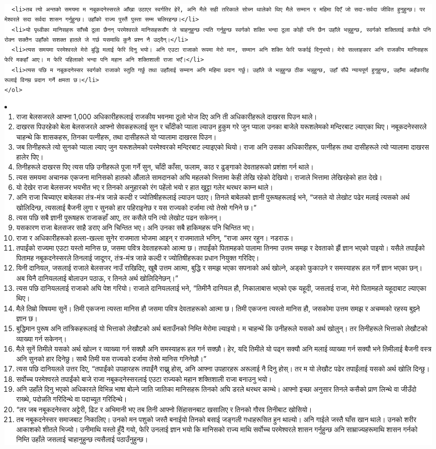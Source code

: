       <li>तब त्यो अन्तको समयमा म नबूकदनेस्सरले आँखा उठाएर स्वर्गतिर हेरें, अनि मैले सही तरिकाले सोच्न थालेको थिए मैले सम्मान र महिमा दिएँ जो सदा-सर्वदा जीवित हुनुहुन्छ। परमेश्वरले सदा सर्वदा शासन गर्नुहुन्छ। उहाँको राज्य पुस्तैं पुस्ता सम्म चलिरहन्छ।</li>
      <li>यो पृथ्वीका मानिसहरू साँच्चै ठूला छैनन् परमेश्वरले मानिसहरूसँग जे चाहनुहुन्छ त्यति गर्नुहुन्छ स्वर्गको शक्ति भन्दा ठूला कोही पनि छैन उहाँले भन्नुहुन्छ, स्वर्गको शक्तिलाई कसैले पनि रोक्न सक्तैन उहाँको सशक्त हातले जे गर्छ यसमाथि कुनै प्रश्न नै उठ्दैन्।</li>
      <li>त्यस समयमा परमेश्वरले मेरो बुद्धि मलाई फेरि दिनु भयो। अनि एउटा राजाको रूपमा मेरो मान, सम्मान अनि शक्ति फेरि फर्काई दिनुभयो। मेरो सल्लाहकार अनि राजकीय मानिसहरू फेरि मकहाँ आए। म फेरि पहिलाको भन्दा पनि महान अनि शक्तिशाली राजा भएँ।</li>
      <li>त्यस पछि म नबूकदनेस्सर स्वर्गको राजाको स्तुति गर्छु तथा उहाँलाई सम्मान अनि महिमा प्रदान गर्छु। उहाँले जे भन्नुहुन्छ ठीक भन्नुहुन्छ, उहाँ सँधै न्यायपूर्ण हुनुहुन्छ, उहाँमा अहँकारीहरूलाई विनम्र प्रदान गर्ने क्षमता छ।</li>
    </ol>
  </li>
  <li>
    <ol>
      <li>राजा बेलसजरले आफ्ना 1,000 अधिकारीहरूलाई राजकीय भवनमा ठूलो भोज दिए अनि ती अधिकारीहरूले दाखरस पिउन थाले।</li>
      <li>दाखरस पिउरहेको बेला बेलसजरले आफ्नो सेवकहरूलाई सुन र चाँदीको प्याला ल्याउन हुकुम गरे जुन प्याला उनका बाजेले यरूशलेमको मन्दिरबाट ल्याएका थिए। नबूकदनेस्सरले चाहन्थे कि शासकहरू, तिनका पत्नीहरू, तथा दासीहरूले यो प्यालामा दाखरस पिउन।</li>
      <li>जब तिनीहरूले त्यो सुनको प्याला ल्याए जुन यरूशलेमको परमेश्वरको मन्दिरबाट ल्याइएको थियो। राजा अनि उसका अधिकारीहरू, पत्नीहरू तथा दासीहरूले त्यो प्यालामा दाखरस हालेर पिए।</li>
      <li>तिनीहरूले दाखरस पिए त्यस पछि उनीहरूले पूजा गर्ने सुन, चाँदी काँसा, फलाम, काठ र ढुङ्गाको देवताहरूको प्रशंशा गर्न थाले।</li>
      <li>त्यस समयमा अचानक एकजना मानिसको हातको औंलाले सामदानको अघि महलको भित्तामा केही लेखि रहेको देखियो। राजाले भित्तामा लेखिरहेको हात देखे।</li>
      <li>यो देखेर राजा बेलसजर भयभीत भए र तिनको अनुहारको रंग पहेंलो भयो र हात खुट्टा गलेर थरथर काम्न थाले।</li>
      <li>अनि राजा चिच्याएर बाबेलका तंत्र-मंत्र जान्ने कल्दी र ज्योतिषीहरूलाई ल्याउन पठाए। तिनले बाबेलको ज्ञानी पुरूषहरूलाई भने, “जसले यो लेखोट पढेर मलाई त्यसको अर्थ खोलिदिन्छ, त्यसलाई बैजनी लुगा र सुनको हार पहिराइनेछ र यस राज्यको दर्जामा त्यो तेस्रो गनिने छ।”</li>
      <li>त्यस पछि सबै ज्ञानी पुरूषहरू राजाकहाँ आए, तर कसैले पनि त्यो लेखोट पढन सकेनन्।</li>
      <li>यसकारण राजा बेलसजर साहै डराए अनि चिन्तित भए। अनि उनका सबै हाकिमहरू पनि चिन्तित भए।</li>
      <li>राजा र अधिकारीहरूको हल्ला-खल्ला सुनेर राजमाता भोजमा आइन् र राजमाताले भनिन्, “राजा अमर रहुन। नडराऊ।</li>
      <li>तपाईंको राज्यमा एउटा यस्तो मानिस छ, जसमा पवित्र देवताहरूको आत्मा छ। तपाईंको पितामहको पालामा तिनमा उत्तम समझ र देवताको झैं ज्ञान भएको पाइयो। यसैले तपाईंको पितामह नबूकदनेस्सरले तिनलाई जादूगर, तंत्र-मंत्र जान्ने कल्दी र ज्योतिषीहरूका प्रधान नियुक्त गरिदिए।</li>
      <li>यिनी दानियल, जसलाई राजाले बेलसजर नाउँ राखिदिए, खूबै उत्तम आत्मा, बुद्धि र समझ भएका सपनाको अर्थ खोल्ने, अड्को फुकाउने र समस्याहरू हल गर्ने ज्ञान भएका छन्। अब यिनै दानियललाई बोलाउन पठाऊ, र तिनले अर्थ खोलिदिनेछन्।”</li>
      <li>त्यस पछि दानियललाई राजाको अघि पेश गरियो। राजाले दानियललाई भने, “तिमीनै दानियल हौ, निकालाबास भएको एक यहूदी, जसलाई राजा, मेरो पितामहले यहूदाबाट ल्याएका थिए।</li>
      <li>मैले तिम्रो विषयमा सुनें। तिमी एकजना त्यस्ता मानिस हौ जसमा पवित्र देवताहरूको आत्मा छ। तिमी एकजना त्यस्तो मानिस हौ, जसकोमा उत्तम समझ र अचम्मको रहस्य बुझ्ने ज्ञान छ।</li>
      <li>बुद्धिमान पुरूष अनि तांत्रिकहरूलाई यो भित्ताको लेखौटको अर्थ बताउँनको निम्ति मेरोमा ल्याइयो। म चाहन्थें कि उनीहरूले यसको अर्थ खोलुन्। तर तिनीहरूले भित्ताको लेखौटको व्याख्या गर्न सकेनन्।</li>
      <li>मैले सुनें तिमीले यसको अर्थ खोल्न र व्याख्या गर्न सक्छौ अनि समस्याहरू हल गर्न सक्छौ। हेर, यदि तिमीले यो पढ्न सक्यौ अनि मलाई व्याख्या गर्न सक्यौ भने तिमीलाई बैजनी वस्त्र अनि सुनको हार दिनेछु। साथै तिमी यस राज्यको दर्जामा तेस्रो मानिस गनिनेछौ।”</li>
      <li>त्यस पछि दानियलले उत्तर दिए, “तपाईंको उपहारहरू तपाईंनै राख्नु होस्, अनि आफ्ना उपहारहरू अरूलाई नै दिनु होस्। तर म यो लेखौट पढेर तपाईंलाई यसको अर्थ खोलि दिन्छु।</li>
      <li>सर्वोच्च परमेश्वरले तपाईंको बाजे राजा नबूकदनेस्सरलाई एउटा राज्यको महान शक्तिशाली राजा बनाउनु भयो।</li>
      <li>अनि उहाँले दिनु भएको अधिकारले विभिन्न भाषा बोल्ने जाति जातिका मानिसहरू तिनको अघि डरले थरथर काम्थे। आफ्नो इच्छा अनुसार तिनले कसैको प्राण लिन्थे वा जीउँदो राख्थे, पदोन्नति गरिदिन्थे वा पदाच्यूत गरिदिन्थे।</li>
      <li>“तर जब नबूकदनेस्सर अट्टेरी, ढिट र अभिमानी भए तब तिनी आफ्नो सिंहासनबाट खसालिए र तिनको गौरव तिनीबाट खोसियो।</li>
      <li>तब नबूकदनेस्सर समाजबाट निकालिए। उनको मन पशुको जस्तै बनाईयो तिनको बसाई जङ्गली गधाहरूसित हुन थाल्यो। अनि गाईले जस्तै घाँस खान थाले। उनको शरीर आकाशको शीतले भिज्यो। उनीमाथि यस्तो हुँदै गयो, फेरि उनलाई ज्ञान भयो कि मानिसको राज्य माथि सर्वोच्च परमेश्वरले शासन गर्नुहुन्छ अनि साम्राज्यहरूमाथि शासन गर्नको निम्ति उहाँले जसलाई चाहानुहुन्छ त्यसैलाई पठाउँनुहुन्छ।</li>